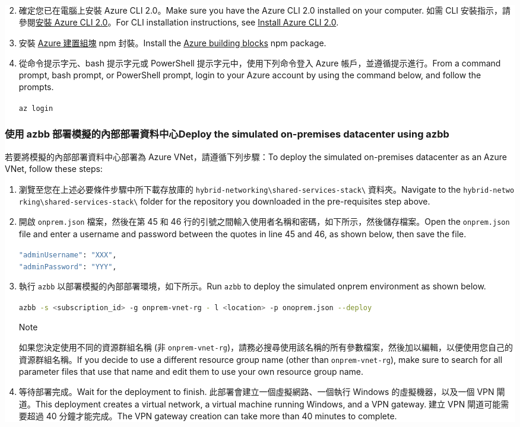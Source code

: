 2. <span data-ttu-id="20d2a-183">確定您已在電腦上安裝 Azure CLI 2.0。</span><span class="sxs-lookup"><span data-stu-id="20d2a-183">Make sure you have the Azure CLI 2.0 installed on your computer.</span></span> <span data-ttu-id="20d2a-184">如需 CLI 安裝指示，請參閱[安裝 Azure CLI 2.0][azure-cli-2]。</span><span class="sxs-lookup"><span data-stu-id="20d2a-184">For CLI installation instructions, see [Install Azure CLI 2.0][azure-cli-2].</span></span>

3. <span data-ttu-id="20d2a-185">安裝 [Azure 建置組塊][azbb] npm 封裝。</span><span class="sxs-lookup"><span data-stu-id="20d2a-185">Install the [Azure building blocks][azbb] npm package.</span></span>

4. <span data-ttu-id="20d2a-186">從命令提示字元、bash 提示字元或 PowerShell 提示字元中，使用下列命令登入 Azure 帳戶，並遵循提示進行。</span><span class="sxs-lookup"><span data-stu-id="20d2a-186">From a command prompt, bash prompt, or PowerShell prompt, login to your Azure account by using the command below, and follow the prompts.</span></span>

   ```bash
   az login
   ```

### <a name="deploy-the-simulated-on-premises-datacenter-using-azbb"></a><span data-ttu-id="20d2a-187">使用 azbb 部署模擬的內部部署資料中心</span><span class="sxs-lookup"><span data-stu-id="20d2a-187">Deploy the simulated on-premises datacenter using azbb</span></span>

<span data-ttu-id="20d2a-188">若要將模擬的內部部署資料中心部署為 Azure VNet，請遵循下列步驟：</span><span class="sxs-lookup"><span data-stu-id="20d2a-188">To deploy the simulated on-premises datacenter as an Azure VNet, follow these steps:</span></span>

1. <span data-ttu-id="20d2a-189">瀏覽至您在上述必要條件步驟中所下載存放庫的 `hybrid-networking\shared-services-stack\` 資料夾。</span><span class="sxs-lookup"><span data-stu-id="20d2a-189">Navigate to the `hybrid-networking\shared-services-stack\` folder for the repository you downloaded in the pre-requisites step above.</span></span>

2. <span data-ttu-id="20d2a-190">開啟 `onprem.json` 檔案，然後在第 45 和 46 行的引號之間輸入使用者名稱和密碼，如下所示，然後儲存檔案。</span><span class="sxs-lookup"><span data-stu-id="20d2a-190">Open the `onprem.json` file and enter a username and password between the quotes in line 45 and 46, as shown below, then save the file.</span></span>

   ```bash
   "adminUsername": "XXX",
   "adminPassword": "YYY",
   ```

3. <span data-ttu-id="20d2a-191">執行 `azbb` 以部署模擬的內部部署環境，如下所示。</span><span class="sxs-lookup"><span data-stu-id="20d2a-191">Run `azbb` to deploy the simulated onprem environment as shown below.</span></span>

   ```bash
   azbb -s <subscription_id> -g onprem-vnet-rg - l <location> -p onoprem.json --deploy
   ```
   > [!NOTE]
   > <span data-ttu-id="20d2a-192">如果您決定使用不同的資源群組名稱 (非 `onprem-vnet-rg`)，請務必搜尋使用該名稱的所有參數檔案，然後加以編輯，以便使用您自己的資源群組名稱。</span><span class="sxs-lookup"><span data-stu-id="20d2a-192">If you decide to use a different resource group name (other than `onprem-vnet-rg`), make sure to search for all parameter files that use that name and edit them to use your own resource group name.</span></span>

4. <span data-ttu-id="20d2a-193">等待部署完成。</span><span class="sxs-lookup"><span data-stu-id="20d2a-193">Wait for the deployment to finish.</span></span> <span data-ttu-id="20d2a-194">此部署會建立一個虛擬網路、一個執行 Windows 的虛擬機器，以及一個 VPN 閘道。</span><span class="sxs-lookup"><span data-stu-id="20d2a-194">This deployment creates a virtual network, a virtual machine running Windows, and a VPN gateway.</span></span> <span data-ttu-id="20d2a-195">建立 VPN 閘道可能需要超過 40 分鐘才能完成。</span><span class="sxs-lookup"><span data-stu-id="20d2a-195">The VPN gateway creation can take more than 40 minutes to complete.</span></span>


[azure-cli-2]: /azure/install-azure-cli
[azbb]: https://github.com/mspnp/template-building-blocks/wiki/Install-Azure-Building-Blocks
[guidance-hub-spoke]: ./hub-spoke.md
[azure-vpn-gateway]: /azure/vpn-gateway/vpn-gateway-about-vpngateways
[best-practices-security]: /azure/best-practices-network-securit
[connect-to-an-Azure-vnet]: https://technet.microsoft.com/library/dn786406.aspx
[guidance-expressroute]: ./expressroute.md
[guidance-vpn]: ./vpn.md
[linux-vm-ra]: ../virtual-machines-linux/index.md
[hybrid-ha]: ./expressroute-vpn-failover.md
[naming conventions]: /azure/guidance/guidance-naming-conventions
[resource-manager-overview]: /azure/azure-resource-manager/resource-group-overview
[虛擬資料中心]: https://aka.ms/vdc
[virtual datacenter]: https://aka.ms/vdc
[vnet-peering]: /azure/virtual-network/virtual-network-peering-overview
[vnet-peering-limit]: /azure/azure-subscription-service-limits#networking-limits
[vpn-appliance]: /azure/vpn-gateway/vpn-gateway-about-vpn-devices
[windows-vm-ra]: ../virtual-machines-windows/index.md
[visio-download]: https://archcenter.blob.core.windows.net/cdn/hybrid-network-hub-spoke.vsdx
[ref-arch-repo]: https://github.com/mspnp/reference-architectures
[0]: ./images/shared-services.png "Azure 中的共用服務拓撲"
[3]: ./images/hub-spokehub-spoke.svg "Azure 中的中樞輪輻中樞輪輻拓撲"
[ARM-Templates]: https://azure.microsoft.com/documentation/articles/resource-group-authoring-templates/